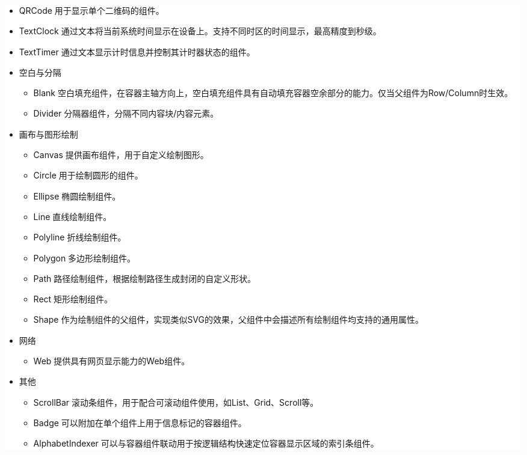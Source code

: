   - QRCode
    用于显示单个二维码的组件。
    
  - TextClock
    通过文本将当前系统时间显示在设备上。支持不同时区的时间显示，最高精度到秒级。
    
  - TextTimer
    通过文本显示计时信息并控制其计时器状态的组件。
  
- 空白与分隔
  
  - Blank
    空白填充组件，在容器主轴方向上，空白填充组件具有自动填充容器空余部分的能力。仅当父组件为Row/Column时生效。
    
  - Divider
    分隔器组件，分隔不同内容块/内容元素。
  
- 画布与图形绘制
  
  - Canvas
    提供画布组件，用于自定义绘制图形。
    
  - Circle
    用于绘制圆形的组件。
    
  - Ellipse
    椭圆绘制组件。
    
  - Line
    直线绘制组件。
    
  - Polyline
    折线绘制组件。
    
  - Polygon
    多边形绘制组件。
    
  - Path
    路径绘制组件，根据绘制路径生成封闭的自定义形状。
    
  - Rect
    矩形绘制组件。
    
  - Shape
    作为绘制组件的父组件，实现类似SVG的效果，父组件中会描述所有绘制组件均支持的通用属性。
  
- 网络
  
  - Web
    提供具有网页显示能力的Web组件。
  
- 其他
  
  - ScrollBar
    滚动条组件，用于配合可滚动组件使用，如List、Grid、Scroll等。
    
  - Badge
    可以附加在单个组件上用于信息标记的容器组件。
    
  - AlphabetIndexer
    可以与容器组件联动用于按逻辑结构快速定位容器显示区域的索引条组件。
    